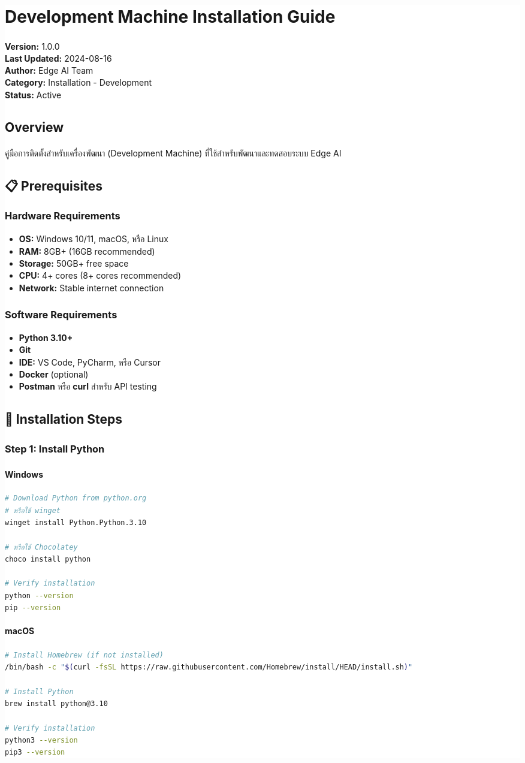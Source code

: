 # Development Machine Installation Guide

**Version:** 1.0.0  
**Last Updated:** 2024-08-16  
**Author:** Edge AI Team  
**Category:** Installation - Development  
**Status:** Active

## Overview

คู่มือการติดตั้งสำหรับเครื่องพัฒนา (Development Machine) ที่ใช้สำหรับพัฒนาและทดสอบระบบ Edge AI

## 📋 Prerequisites

### Hardware Requirements
- **OS:** Windows 10/11, macOS, หรือ Linux
- **RAM:** 8GB+ (16GB recommended)
- **Storage:** 50GB+ free space
- **CPU:** 4+ cores (8+ cores recommended)
- **Network:** Stable internet connection

### Software Requirements
- **Python 3.10+**
- **Git**
- **IDE:** VS Code, PyCharm, หรือ Cursor
- **Docker** (optional)
- **Postman** หรือ **curl** สำหรับ API testing

## 🚀 Installation Steps

### Step 1: Install Python

#### Windows
```bash
# Download Python from python.org
# หรือใช้ winget
winget install Python.Python.3.10

# หรือใช้ Chocolatey
choco install python

# Verify installation
python --version
pip --version
```

#### macOS
```bash
# Install Homebrew (if not installed)
/bin/bash -c "$(curl -fsSL https://raw.githubusercontent.com/Homebrew/install/HEAD/install.sh)"

# Install Python
brew install python@3.10

# Verify installation
python3 --version
pip3 --version
```
